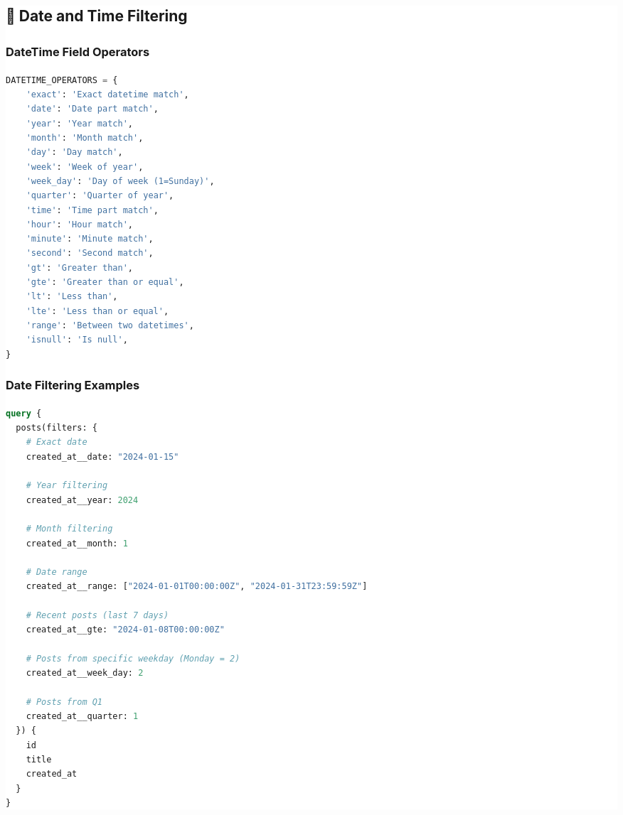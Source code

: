 ## 📅 Date and Time Filtering

### DateTime Field Operators

```python
DATETIME_OPERATORS = {
    'exact': 'Exact datetime match',
    'date': 'Date part match',
    'year': 'Year match',
    'month': 'Month match',
    'day': 'Day match',
    'week': 'Week of year',
    'week_day': 'Day of week (1=Sunday)',
    'quarter': 'Quarter of year',
    'time': 'Time part match',
    'hour': 'Hour match',
    'minute': 'Minute match',
    'second': 'Second match',
    'gt': 'Greater than',
    'gte': 'Greater than or equal',
    'lt': 'Less than',
    'lte': 'Less than or equal',
    'range': 'Between two datetimes',
    'isnull': 'Is null',
}
```

### Date Filtering Examples

```graphql
query {
  posts(filters: {
    # Exact date
    created_at__date: "2024-01-15"
    
    # Year filtering
    created_at__year: 2024
    
    # Month filtering
    created_at__month: 1
    
    # Date range
    created_at__range: ["2024-01-01T00:00:00Z", "2024-01-31T23:59:59Z"]
    
    # Recent posts (last 7 days)
    created_at__gte: "2024-01-08T00:00:00Z"
    
    # Posts from specific weekday (Monday = 2)
    created_at__week_day: 2
    
    # Posts from Q1
    created_at__quarter: 1
  }) {
    id
    title
    created_at
  }
}
```
